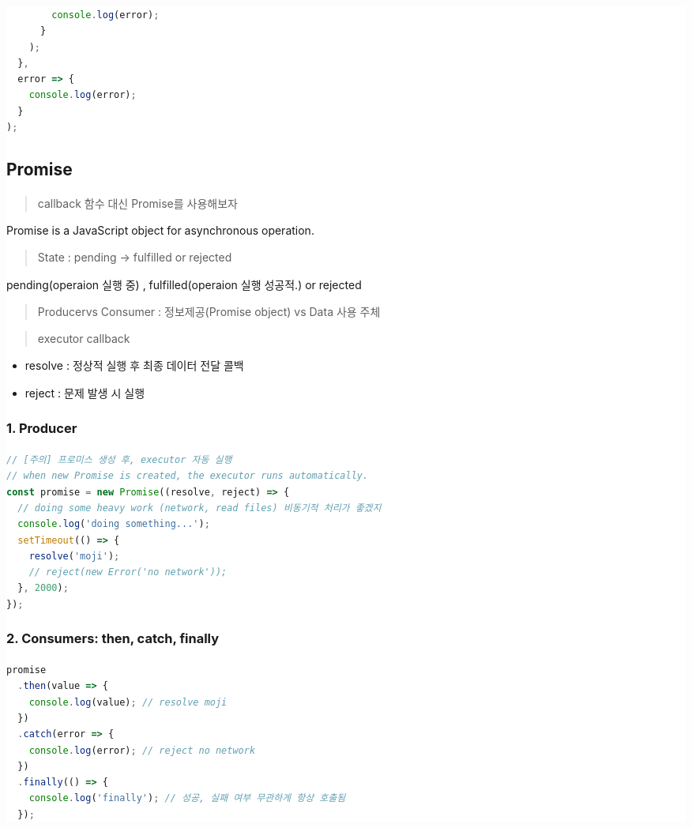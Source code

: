 ```javascript
        console.log(error);
      }
    );
  },
  error => {
    console.log(error);
  }
);
```



## Promise

>  callback 함수 대신 Promise를 사용해보자 

Promise is a JavaScript object for asynchronous operation.

> State : pending -> fulfilled or rejected 

pending(operaion 실행 중) , fulfilled(operaion 실행 성공적.) or rejected

> Producervs Consumer : 정보제공(Promise object)  vs Data 사용 주체

> executor callback

* resolve : 정상적 실행 후 최종 데이터 전달 콜백 

* reject : 문제 발생 시 실행 

### 1. Producer

```javascript
// [주의] 프로미스 생성 후, executor 자동 실행
// when new Promise is created, the executor runs automatically.
const promise = new Promise((resolve, reject) => {
  // doing some heavy work (network, read files) 비동기적 처리가 좋겠지 
  console.log('doing something...');
  setTimeout(() => {
    resolve('moji');
    // reject(new Error('no network'));
  }, 2000);
});
```

### 2. Consumers: then, catch, finally

```javascript
promise 
  .then(value => {
    console.log(value); // resolve moji
  })
  .catch(error => {
    console.log(error); // reject no network
  })
  .finally(() => {
    console.log('finally'); // 성공, 실패 여부 무관하게 항상 호출됨 
  });
```
